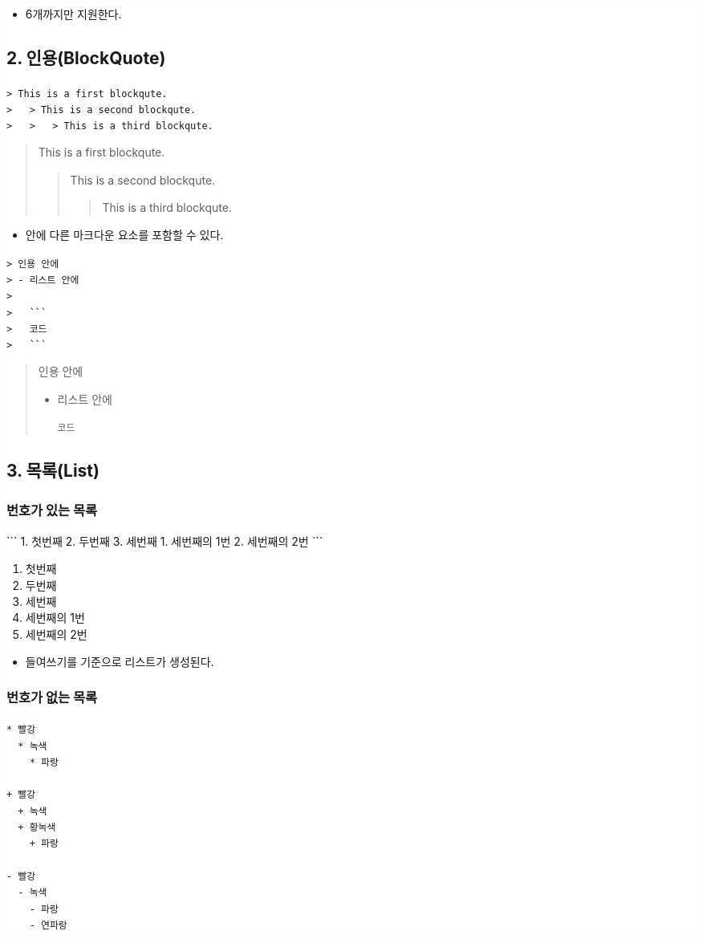 - 6개까지만 지원한다.

## 2. 인용(BlockQuote)

```
> This is a first blockqute.
>	> This is a second blockqute.
>	>	> This is a third blockqute.
```

> This is a first blockqute. <br>
>   > This is a second blockqute. <br>
>   >   > This is a third blockqute.

- 안에 다른 마크다운 요소를 포함할 수 있다.

```
> 인용 안에
> - 리스트 안에
>
>   ```
>   코드
>   ```
```

> 인용 안에
> - 리스트 안에 <br>
>   ```
>   코드
>   ```

## 3. 목록(List)
<h3 class="no-toc">번호가 있는 목록</h3>
```
1. 첫번째
2. 두번째
3. 세번째
  1. 세번째의 1번
  2. 세번째의 2번
```

1. 첫번째
2. 두번째
3. 세번째
  1. 세번째의 1번
  2. 세번째의 2번

- 들여쓰기를 기준으로 리스트가 생성된다.

<h3 class="no-toc">번호가 없는 목록</h3>

```
* 빨강
  * 녹색
    * 파랑

+ 빨강
  + 녹색
  + 황녹색
    + 파랑

- 빨강
  - 녹색
    - 파랑
    - 연파랑
```
